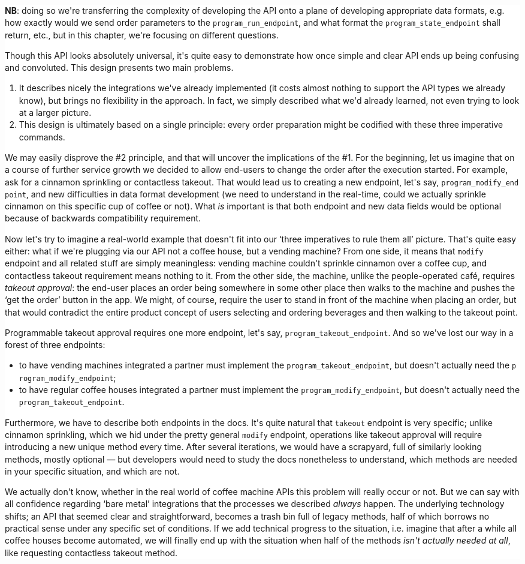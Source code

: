
**NB**: doing so we're transferring the complexity of developing the API onto a plane of developing appropriate data formats, e.g. how exactly would we send order parameters to the `program_run_endpoint`, and what format the `program_state_endpoint` shall return, etc., but in this chapter, we're focusing on different questions.

Though this API looks absolutely universal, it's quite easy to demonstrate how once simple and clear API ends up being confusing and convoluted. This design presents two main problems.

  1. It describes nicely the integrations we've already implemented (it costs almost nothing to support the API types we already know), but brings no flexibility in the approach. In fact, we simply described what we'd already learned, not even trying to look at a larger picture.
  2. This design is ultimately based on a single principle: every order preparation might be codified with these three imperative commands.

We may easily disprove the \#2 principle, and that will uncover the implications of the \#1. For the beginning, let us imagine that on a course of further service growth we decided to allow end-users to change the order after the execution started. For example, ask for a cinnamon sprinkling or contactless takeout. That would lead us to creating a new endpoint, let's say, `program_modify_endpoint`, and new difficulties in data format development (we need to understand in the real-time, could we actually sprinkle cinnamon on this specific cup of coffee or not). What *is* important is that both endpoint and new data fields would be optional because of backwards compatibility requirement.

Now let's try to imagine a real-world example that doesn't fit into our ‘three imperatives to rule them all’ picture. That's quite easy either: what if we're plugging via our API not a coffee house, but a vending machine? From one side, it means that `modify` endpoint and all related stuff are simply meaningless: vending machine couldn't sprinkle cinnamon over a coffee cup, and contactless takeout requirement means nothing to it. From the other side, the machine, unlike the people-operated café, requires *takeout approval*: the end-user places an order being somewhere in some other place then walks to the machine and pushes the ‘get the order’ button in the app. We might, of course, require the user to stand in front of the machine when placing an order, but that would contradict the entire product concept of users selecting and ordering beverages and then walking to the takeout point.

Programmable takeout approval requires one more endpoint, let's say, `program_takeout_endpoint`. And so we've lost our way in a forest of three endpoints:
  * to have vending machines integrated a partner must implement the `program_takeout_endpoint`, but doesn't actually need the `program_modify_endpoint`;
  * to have regular coffee houses integrated a partner must implement the `program_modify_endpoint`, but doesn't actually need the `program_takeout_endpoint`.

Furthermore, we have to describe both endpoints in the docs. It's quite natural that `takeout` endpoint is very specific; unlike cinnamon sprinkling, which we hid under the pretty general `modify` endpoint, operations like takeout approval will require introducing a new unique method every time. After several iterations, we would have a scrapyard, full of similarly looking methods, mostly optional — but developers would need to study the docs nonetheless to understand, which methods are needed in your specific situation, and which are not.

We actually don't know, whether in the real world of coffee machine APIs this problem will really occur or not. But we can say with all confidence regarding ‘bare metal’ integrations that the processes we described *always* happen. The underlying technology shifts; an API that seemed clear and straightforward, becomes a trash bin full of legacy methods, half of which borrows no practical sense under any specific set of conditions. If we add technical progress to the situation, i.e. imagine that after a while all coffee houses become automated, we will finally end up with the situation when half of the methods *isn't actually needed at all*, like requesting contactless takeout method.
